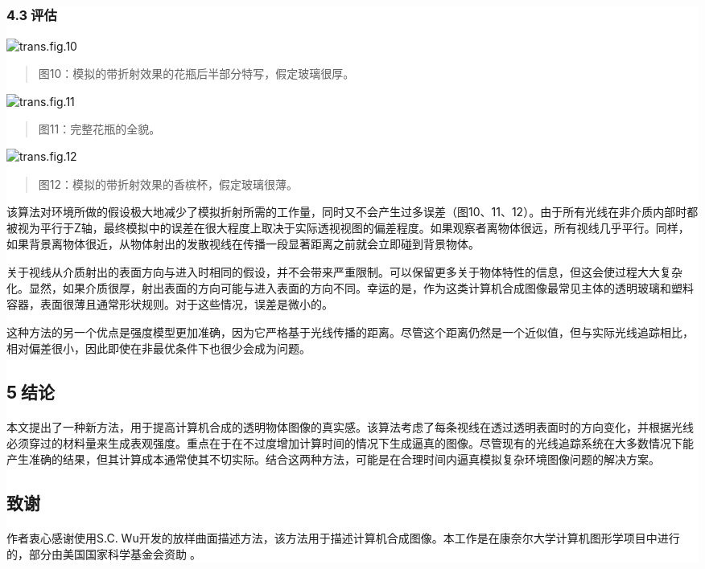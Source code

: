 ### 4.3 评估

![trans.fig.10](trans.fig.10.png)

> 图10：模拟的带折射效果的花瓶后半部分特写，假定玻璃很厚。

![trans.fig.11](trans.fig.11.png)

> 图11：完整花瓶的全貌。

![trans.fig.12](trans.fig.12.png)

> 图12：模拟的带折射效果的香槟杯，假定玻璃很薄。

该算法对环境所做的假设极大地减少了模拟折射所需的工作量，同时又不会产生过多误差（图10、11、12）。由于所有光线在非介质内部时都被视为平行于Z轴，最终模拟中的误差在很大程度上取决于实际透视视图的偏差程度。如果观察者离物体很远，所有视线几乎平行。同样，如果背景离物体很近，从物体射出的发散视线在传播一段显著距离之前就会立即碰到背景物体。

关于视线从介质射出的表面方向与进入时相同的假设，并不会带来严重限制。可以保留更多关于物体特性的信息，但这会使过程大大复杂化。显然，如果介质很厚，射出表面的方向可能与进入表面的方向不同。幸运的是，作为这类计算机合成图像最常见主体的透明玻璃和塑料容器，表面很薄且通常形状规则。对于这些情况，误差是微小的。

这种方法的另一个优点是强度模型更加准确，因为它严格基于光线传播的距离。尽管这个距离仍然是一个近似值，但与实际光线追踪相比，相对偏差很小，因此即使在非最优条件下也很少会成为问题。

## 5 结论

本文提出了一种新方法，用于提高计算机合成的透明物体图像的真实感。该算法考虑了每条视线在透过透明表面时的方向变化，并根据光线必须穿过的材料量来生成表观强度。重点在于在不过度增加计算时间的情况下生成逼真的图像。尽管现有的光线追踪系统在大多数情况下能产生准确的结果，但其计算成本通常使其不切实际。结合这两种方法，可能是在合理时间内逼真模拟复杂环境图像问题的解决方案。

## 致谢

作者衷心感谢使用S.C. Wu开发的放样曲面描述方法，该方法用于描述计算机合成图像。本工作是在康奈尔大学计算机图形学项目中进行的，部分由美国国家科学基金会资助 。


